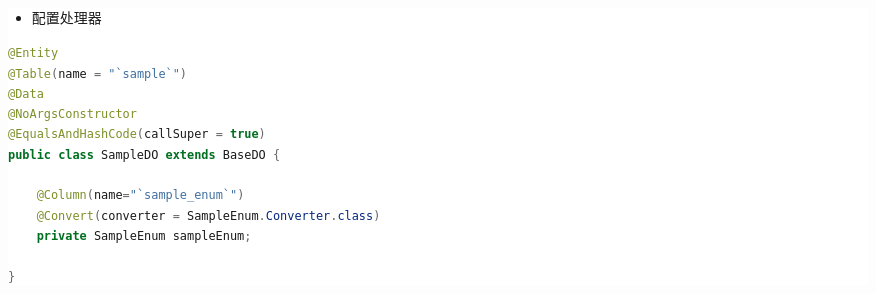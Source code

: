 - 配置处理器

```java
@Entity
@Table(name = "`sample`")
@Data
@NoArgsConstructor
@EqualsAndHashCode(callSuper = true)
public class SampleDO extends BaseDO {

    @Column(name="`sample_enum`")
    @Convert(converter = SampleEnum.Converter.class)
    private SampleEnum sampleEnum;

}
```
